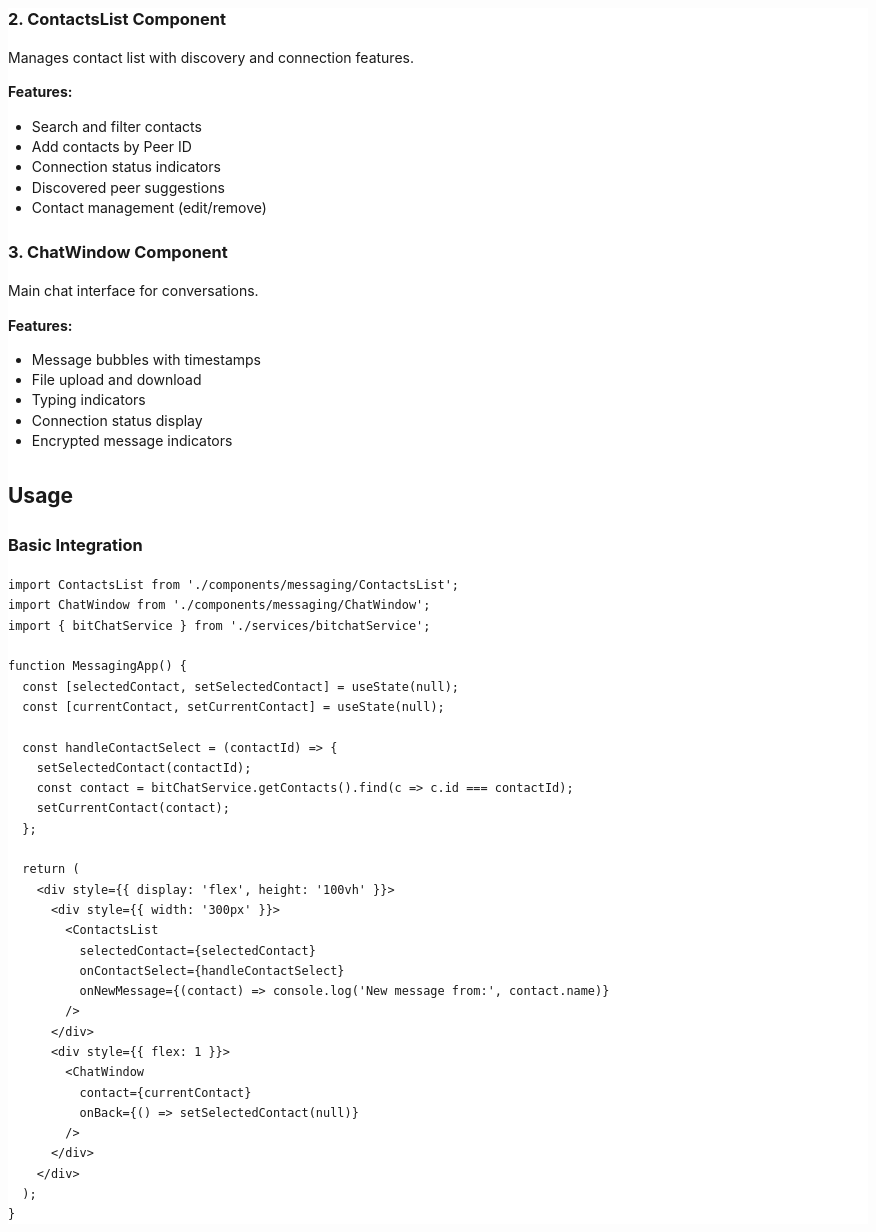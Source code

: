 ### 2. ContactsList Component
Manages contact list with discovery and connection features.

**Features:**
- Search and filter contacts
- Add contacts by Peer ID
- Connection status indicators
- Discovered peer suggestions
- Contact management (edit/remove)

### 3. ChatWindow Component
Main chat interface for conversations.

**Features:**
- Message bubbles with timestamps
- File upload and download
- Typing indicators
- Connection status display
- Encrypted message indicators

## Usage

### Basic Integration

```tsx
import ContactsList from './components/messaging/ContactsList';
import ChatWindow from './components/messaging/ChatWindow';
import { bitChatService } from './services/bitchatService';

function MessagingApp() {
  const [selectedContact, setSelectedContact] = useState(null);
  const [currentContact, setCurrentContact] = useState(null);

  const handleContactSelect = (contactId) => {
    setSelectedContact(contactId);
    const contact = bitChatService.getContacts().find(c => c.id === contactId);
    setCurrentContact(contact);
  };

  return (
    <div style={{ display: 'flex', height: '100vh' }}>
      <div style={{ width: '300px' }}>
        <ContactsList
          selectedContact={selectedContact}
          onContactSelect={handleContactSelect}
          onNewMessage={(contact) => console.log('New message from:', contact.name)}
        />
      </div>
      <div style={{ flex: 1 }}>
        <ChatWindow
          contact={currentContact}
          onBack={() => setSelectedContact(null)}
        />
      </div>
    </div>
  );
}
```
